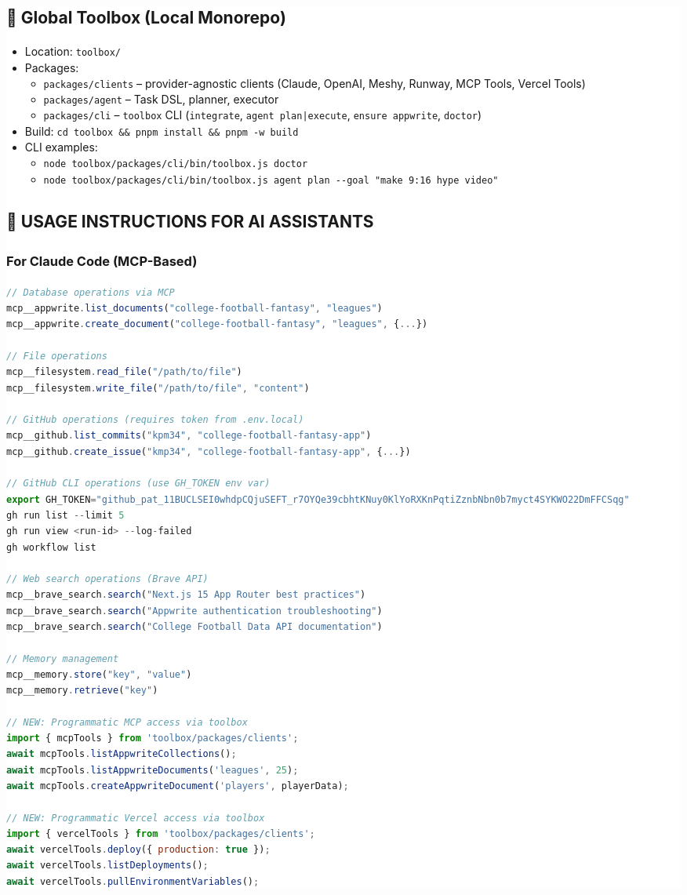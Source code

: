 ## 🧱 Global Toolbox (Local Monorepo)

- Location: `toolbox/`
- Packages:
  - `packages/clients` – provider-agnostic clients (Claude, OpenAI, Meshy, Runway, MCP Tools, Vercel Tools)
  - `packages/agent` – Task DSL, planner, executor
  - `packages/cli` – `toolbox` CLI (`integrate`, `agent plan|execute`, `ensure appwrite`, `doctor`)
- Build: `cd toolbox && pnpm install && pnpm -w build`
- CLI examples:
  - `node toolbox/packages/cli/bin/toolbox.js doctor`
  - `node toolbox/packages/cli/bin/toolbox.js agent plan --goal "make 9:16 hype video"`

## 🎯 **USAGE INSTRUCTIONS FOR AI ASSISTANTS**

### **For Claude Code (MCP-Based)**
```javascript
// Database operations via MCP
mcp__appwrite.list_documents("college-football-fantasy", "leagues")
mcp__appwrite.create_document("college-football-fantasy", "leagues", {...})

// File operations
mcp__filesystem.read_file("/path/to/file")
mcp__filesystem.write_file("/path/to/file", "content")

// GitHub operations (requires token from .env.local)
mcp__github.list_commits("kpm34", "college-football-fantasy-app")
mcp__github.create_issue("kmp34", "college-football-fantasy-app", {...})

// GitHub CLI operations (use GH_TOKEN env var)
export GH_TOKEN="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"
gh run list --limit 5
gh run view <run-id> --log-failed
gh workflow list

// Web search operations (Brave API)
mcp__brave_search.search("Next.js 15 App Router best practices")
mcp__brave_search.search("Appwrite authentication troubleshooting")
mcp__brave_search.search("College Football Data API documentation")

// Memory management
mcp__memory.store("key", "value")
mcp__memory.retrieve("key")

// NEW: Programmatic MCP access via toolbox
import { mcpTools } from 'toolbox/packages/clients';
await mcpTools.listAppwriteCollections();
await mcpTools.listAppwriteDocuments('leagues', 25);
await mcpTools.createAppwriteDocument('players', playerData);

// NEW: Programmatic Vercel access via toolbox
import { vercelTools } from 'toolbox/packages/clients';
await vercelTools.deploy({ production: true });
await vercelTools.listDeployments();
await vercelTools.pullEnvironmentVariables();
```
